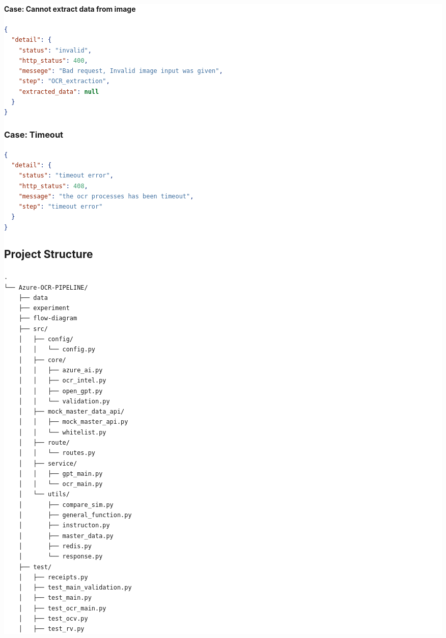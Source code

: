 #### Case: Cannot extract data from image

```json
{
  "detail": {
    "status": "invalid",
    "http_status": 400,
    "messege": "Bad request, Invalid image input was given",
    "step": "OCR_extraction",
    "extracted_data": null
  }
}
```

### Case: Timeout

```json
{
  "detail": {
    "status": "timeout error",
    "http_status": 408,
    "message": "the ocr processes has been timeout",
    "step": "timeout error"
  }
}
```

## Project Structure

```
.
└── Azure-OCR-PIPELINE/
    ├── data
    ├── experiment
    ├── flow-diagram
    ├── src/
    │   ├── config/
    │   │   └── config.py
    │   ├── core/
    │   │   ├── azure_ai.py
    │   │   ├── ocr_intel.py
    │   │   ├── open_gpt.py
    │   │   └── validation.py
    │   ├── mock_master_data_api/
    │   │   ├── mock_master_api.py
    │   │   └── whitelist.py
    │   ├── route/
    │   │   └── routes.py
    │   ├── service/
    │   │   ├── gpt_main.py
    │   │   └── ocr_main.py
    │   └── utils/
    │       ├── compare_sim.py
    │       ├── general_function.py
    │       ├── instructon.py
    │       ├── master_data.py
    │       ├── redis.py
    │       └── response.py
    ├── test/
    │   ├── receipts.py
    │   ├── test_main_validation.py
    │   ├── test_main.py
    │   ├── test_ocr_main.py
    │   ├── test_ocv.py
    │   ├── test_rv.py
```